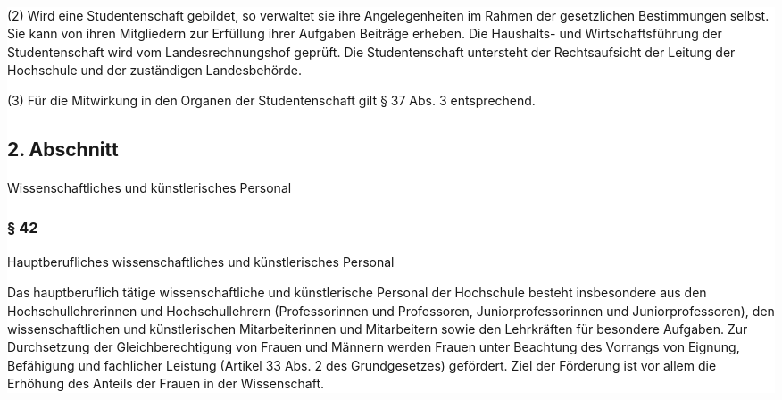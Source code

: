 </div>

<div class="jurAbsatz">

(2) Wird eine Studentenschaft gebildet, so verwaltet sie ihre
Angelegenheiten im Rahmen der gesetzlichen Bestimmungen selbst. Sie kann
von ihren Mitgliedern zur Erfüllung ihrer Aufgaben Beiträge erheben. Die
Haushalts- und Wirtschaftsführung der Studentenschaft wird vom
Landesrechnungshof geprüft. Die Studentenschaft untersteht der
Rechtsaufsicht der Leitung der Hochschule und der zuständigen
Landesbehörde.

</div>

<div class="jurAbsatz">

(3) Für die Mitwirkung in den Organen der Studentenschaft gilt § 37 Abs.
3 entsprechend.

</div>

</div>

</div>

</div>

<span id="BJNR001850976BJNG000802310.html"></span>

## 2\. Abschnitt  
Wissenschaftliches und künstlerisches Personal

<span id="BJNR001850976BJNE005905310.html"></span>

### § 42  
Hauptberufliches wissenschaftliches und künstlerisches Personal

<div>

<div class="jnhtml">

<div>

<div class="jurAbsatz">

Das hauptberuflich tätige wissenschaftliche und künstlerische Personal
der Hochschule besteht insbesondere aus den Hochschullehrerinnen und
Hochschullehrern (Professorinnen und Professoren, Juniorprofessorinnen
und Juniorprofessoren), den wissenschaftlichen und künstlerischen
Mitarbeiterinnen und Mitarbeitern sowie den Lehrkräften für besondere
Aufgaben. Zur Durchsetzung der Gleichberechtigung von Frauen und Männern
werden Frauen unter Beachtung des Vorrangs von Eignung, Befähigung und
fachlicher Leistung (Artikel 33 Abs. 2 des Grundgesetzes) gefördert.
Ziel der Förderung ist vor allem die Erhöhung des Anteils der Frauen in
der Wissenschaft.

</div>

